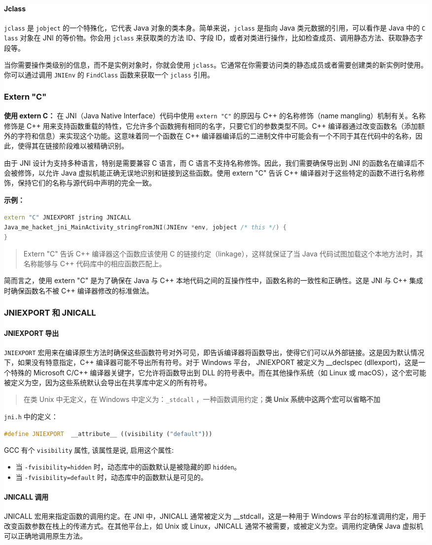 #### Jclass

`jclass` 是 `jobject` 的一个特殊化，它代表 Java 对象的类本身。简单来说，`jclass` 是指向 Java 类元数据的引用，可以看作是 Java 中的 `Class` 对象在 JNI 的等价物。你会用 `jclass` 来获取类的方法 ID、字段 ID，或者对类进行操作，比如检查成员、调用静态方法、获取静态字段等。

当你需要操作类级别的信息，而不是实例对象时，你就会使用 `jclass`。它通常在你需要访问类的静态成员或者需要创建类的新实例时使用。你可以通过调用 `JNIEnv` 的 `FindClass` 函数来获取一个 `jclass` 引用。

### Extern "C"

**使用 extern C：**
在 JNI（Java Native Interface）代码中使用 `extern "C"` 的原因与 C++ 的名称修饰（name mangling）机制有关。名称修饰是 C++ 用来支持函数重载的特性，它允许多个函数拥有相同的名字，只要它们的参数类型不同。C++ 编译器通过改变函数名（添加额外的字符和信息）来实现这个功能。这意味着同一个函数在 C++ 编译器编译后的二进制文件中可能会有一个不同于其在代码中的名称，因此，使得其在链接阶段难以被精确识别。

由于 JNI 设计为支持多种语言，特别是需要兼容 C 语言，而 C 语言不支持名称修饰。因此，我们需要确保导出到 JNI 的函数名在编译后不会被修饰，以允许 Java 虚拟机能正确无误地识别和链接到这些函数。使用 extern "C" 告诉 C++ 编译器对于这些特定的函数不进行名称修饰，保持它们的名称与源代码中声明的完全一致。

**示例：**

```cpp
extern "C" JNIEXPORT jstring JNICALL
Java_me_hacket_jni_MainActivity_stringFromJNI(JNIEnv *env, jobject /* this */) {
}
```

> Extern "C" 告诉 C++ 编译器这个函数应该使用 C 的链接约定（linkage），这样就保证了当 Java 代码试图加载这个本地方法时，其名称能够与 C++ 代码库中的相应函数匹配上。

简而言之，使用 extern "C" 是为了确保在 Java 与 C++ 本地代码之间的互操作性中，函数名称的一致性和正确性。这是 JNI 与 C++ 集成时确保函数名不被 C++ 编译器修改的标准做法。

### JNIEXPORT 和 JNICALL

#### JNIEXPORT 导出

`JNIEXPORT` 宏用来在编译原生方法时确保这些函数符号对外可见，即告诉编译器将函数导出，使得它们可以从外部链接。这是因为默认情况下，如果没有特意指定，C++ 编译器可能不导出所有符号。对于 Windows 平台， JNIEXPORT 被定义为 __declspec (dllexport)，这是一个特殊的 Microsoft C/C++ 编译器关键字，它允许将函数导出到 DLL 的符号表中。而在其他操作系统（如 Linux 或 macOS），这个宏可能被定义为空，因为这些系统默认会导出在共享库中定义的所有符号。

> 在类 Unix 中无定义，在 Windows 中定义为：`_stdcall` ，一种函数调用约定；**类 Unix 系统中这两个宏可以省略不加**

`jni.h` 中的定义：

```cpp
#define JNIEXPORT  __attribute__ ((visibility ("default")))
```

GCC 有个 `visibility` 属性, 该属性是说, 启用这个属性:

- 当 `-fvisibility=hidden` 时，动态库中的函数默认是被隐藏的即 `hidden`。
- 当 `-fvisibility=default` 时，动态库中的函数默认是可见的。

#### JNICALL 调用

JNICALL 宏用来指定函数的调用约定。在 JNI 中，JNICALL 通常被定义为 __stdcall，这是一种用于 Windows 平台的标准调用约定，用于改变函数参数在栈上的传递方式。在其他平台上，如 Unix 或 Linux，JNICALL 通常不被需要，或被定义为空。调用约定确保 Java 虚拟机可以正确地调用原生方法。
